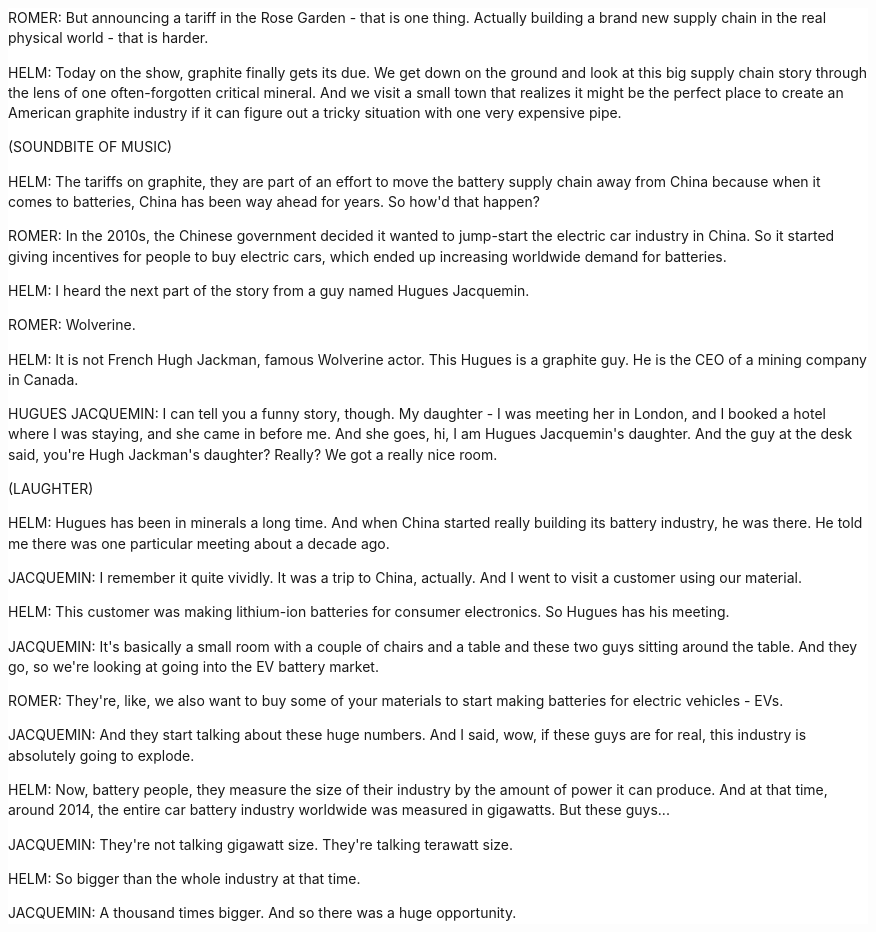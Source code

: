 ROMER: But announcing a tariff in the Rose Garden - that is one thing. Actually building a brand new supply chain in the real physical world - that is harder.

HELM: Today on the show, graphite finally gets its due. We get down on the ground and look at this big supply chain story through the lens of one often-forgotten critical mineral. And we visit a small town that realizes it might be the perfect place to create an American graphite industry if it can figure out a tricky situation with one very expensive pipe.

(SOUNDBITE OF MUSIC)

HELM: The tariffs on graphite, they are part of an effort to move the battery supply chain away from China because when it comes to batteries, China has been way ahead for years. So how'd that happen?

ROMER: In the 2010s, the Chinese government decided it wanted to jump-start the electric car industry in China. So it started giving incentives for people to buy electric cars, which ended up increasing worldwide demand for batteries.

HELM: I heard the next part of the story from a guy named Hugues Jacquemin.

ROMER: Wolverine.

HELM: It is not French Hugh Jackman, famous Wolverine actor. This Hugues is a graphite guy. He is the CEO of a mining company in Canada.

HUGUES JACQUEMIN: I can tell you a funny story, though. My daughter - I was meeting her in London, and I booked a hotel where I was staying, and she came in before me. And she goes, hi, I am Hugues Jacquemin's daughter. And the guy at the desk said, you're Hugh Jackman's daughter? Really? We got a really nice room.

(LAUGHTER)

HELM: Hugues has been in minerals a long time. And when China started really building its battery industry, he was there. He told me there was one particular meeting about a decade ago.

JACQUEMIN: I remember it quite vividly. It was a trip to China, actually. And I went to visit a customer using our material.

HELM: This customer was making lithium-ion batteries for consumer electronics. So Hugues has his meeting.

JACQUEMIN: It's basically a small room with a couple of chairs and a table and these two guys sitting around the table. And they go, so we're looking at going into the EV battery market.

ROMER: They're, like, we also want to buy some of your materials to start making batteries for electric vehicles - EVs.

JACQUEMIN: And they start talking about these huge numbers. And I said, wow, if these guys are for real, this industry is absolutely going to explode.

HELM: Now, battery people, they measure the size of their industry by the amount of power it can produce. And at that time, around 2014, the entire car battery industry worldwide was measured in gigawatts. But these guys...

JACQUEMIN: They're not talking gigawatt size. They're talking terawatt size.

HELM: So bigger than the whole industry at that time.

JACQUEMIN: A thousand times bigger. And so there was a huge opportunity.
